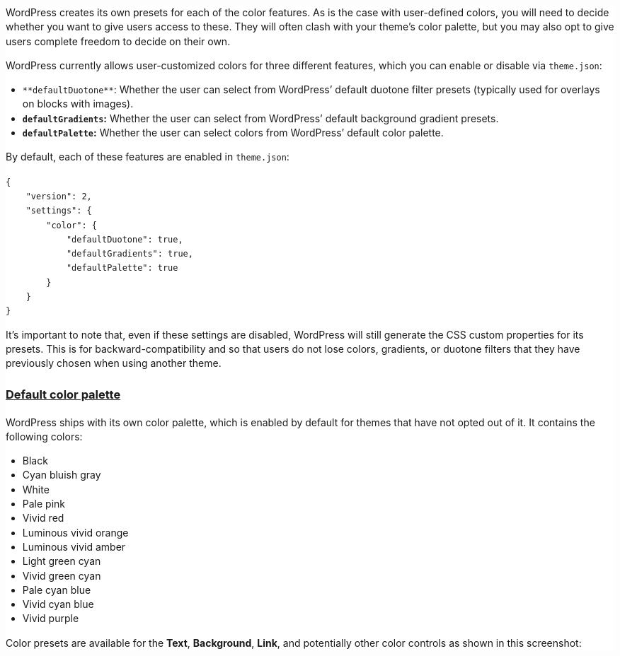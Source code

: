 WordPress creates its own presets for each of the color features. As is the case with user-defined colors, you will need to decide whether you want to give users access to these. They will often clash with your theme’s color palette, but you may also opt to give users complete freedom to decide on their own.

WordPress currently allows user-customized colors for three different features, which you can enable or disable via `theme.json`:

*   `**defaultDuotone**`: Whether the user can select from WordPress’ default duotone filter presets (typically used for overlays on blocks with images).
*   **`defaultGradients`:** Whether the user can select from WordPress’ default background gradient presets.
*   **`defaultPalette`:** Whether the user can select colors from WordPress’ default color palette.

By default, each of these features are enabled in `theme.json`:

```
{
	"version": 2,
	"settings": {
		"color": {
			"defaultDuotone": true,
			"defaultGradients": true,
			"defaultPalette": true
		}
	}
}
```

It’s important to note that, even if these settings are disabled, WordPress will still generate the CSS custom properties for its presets. This is for backward-compatibility and so that users do not lose colors, gradients, or duotone filters that they have previously chosen when using another theme.

### [Default color palette](#default-color-palette)

WordPress ships with its own color palette, which is enabled by default for themes that have not opted out of it. It contains the following colors:

*   Black
*   Cyan bluish gray
*   White
*   Pale pink
*   Vivid red
*   Luminous vivid orange
*   Luminous vivid amber
*   Light green cyan
*   Vivid green cyan
*   Pale cyan blue
*   Vivid cyan blue
*   Vivid purple

Color presets are available for the **Text**, **Background**, **Link**, and potentially other color controls as shown in this screenshot:
